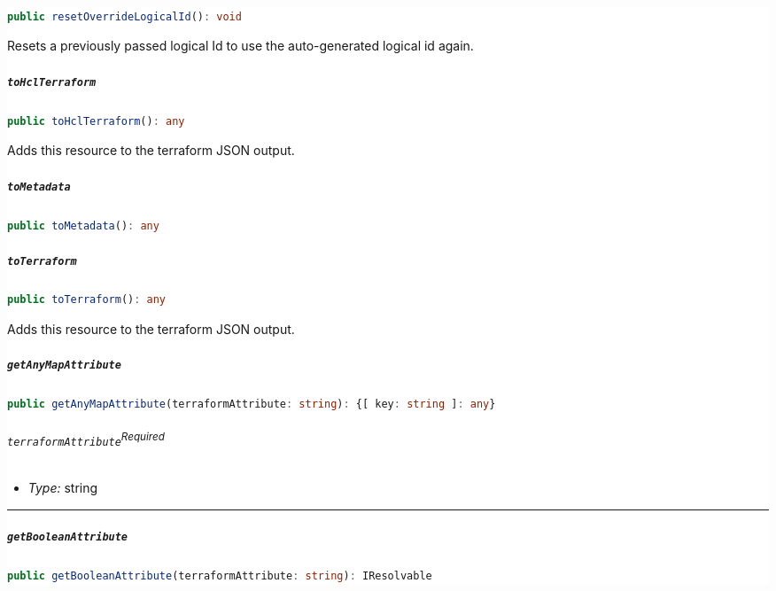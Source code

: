 ```typescript
public resetOverrideLogicalId(): void
```

Resets a previously passed logical Id to use the auto-generated logical id again.

##### `toHclTerraform` <a name="toHclTerraform" id="@cdktf/provider-hcp.dataHcpWaypointApplication.DataHcpWaypointApplication.toHclTerraform"></a>

```typescript
public toHclTerraform(): any
```

Adds this resource to the terraform JSON output.

##### `toMetadata` <a name="toMetadata" id="@cdktf/provider-hcp.dataHcpWaypointApplication.DataHcpWaypointApplication.toMetadata"></a>

```typescript
public toMetadata(): any
```

##### `toTerraform` <a name="toTerraform" id="@cdktf/provider-hcp.dataHcpWaypointApplication.DataHcpWaypointApplication.toTerraform"></a>

```typescript
public toTerraform(): any
```

Adds this resource to the terraform JSON output.

##### `getAnyMapAttribute` <a name="getAnyMapAttribute" id="@cdktf/provider-hcp.dataHcpWaypointApplication.DataHcpWaypointApplication.getAnyMapAttribute"></a>

```typescript
public getAnyMapAttribute(terraformAttribute: string): {[ key: string ]: any}
```

###### `terraformAttribute`<sup>Required</sup> <a name="terraformAttribute" id="@cdktf/provider-hcp.dataHcpWaypointApplication.DataHcpWaypointApplication.getAnyMapAttribute.parameter.terraformAttribute"></a>

- *Type:* string

---

##### `getBooleanAttribute` <a name="getBooleanAttribute" id="@cdktf/provider-hcp.dataHcpWaypointApplication.DataHcpWaypointApplication.getBooleanAttribute"></a>

```typescript
public getBooleanAttribute(terraformAttribute: string): IResolvable
```
